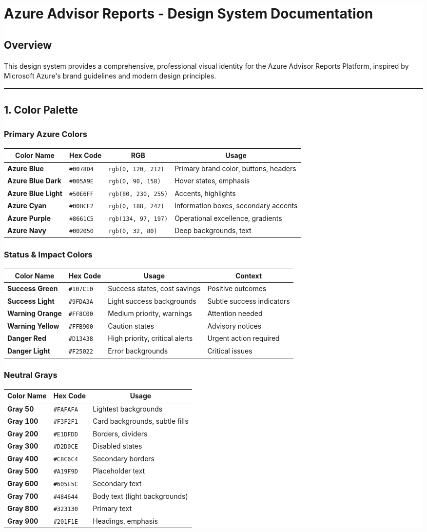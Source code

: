 # Azure Advisor Reports - Design System Documentation

## Overview

This design system provides a comprehensive, professional visual identity for the Azure Advisor Reports Platform, inspired by Microsoft Azure's brand guidelines and modern design principles.

---

## 1. Color Palette

### Primary Azure Colors

| Color Name | Hex Code | RGB | Usage |
|------------|----------|-----|-------|
| **Azure Blue** | `#0078D4` | `rgb(0, 120, 212)` | Primary brand color, buttons, headers |
| **Azure Blue Dark** | `#005A9E` | `rgb(0, 90, 158)` | Hover states, emphasis |
| **Azure Blue Light** | `#50E6FF` | `rgb(80, 230, 255)` | Accents, highlights |
| **Azure Cyan** | `#00BCF2` | `rgb(0, 188, 242)` | Information boxes, secondary accents |
| **Azure Purple** | `#8661C5` | `rgb(134, 97, 197)` | Operational excellence, gradients |
| **Azure Navy** | `#002050` | `rgb(0, 32, 80)` | Deep backgrounds, text |

### Status & Impact Colors

| Color Name | Hex Code | Usage | Context |
|------------|----------|-------|---------|
| **Success Green** | `#107C10` | Success states, cost savings | Positive outcomes |
| **Success Light** | `#9FDA3A` | Light success backgrounds | Subtle success indicators |
| **Warning Orange** | `#FF8C00` | Medium priority, warnings | Attention needed |
| **Warning Yellow** | `#FFB900` | Caution states | Advisory notices |
| **Danger Red** | `#D13438` | High priority, critical alerts | Urgent action required |
| **Danger Light** | `#F25022` | Error backgrounds | Critical issues |

### Neutral Grays

| Color Name | Hex Code | Usage |
|------------|----------|-------|
| **Gray 50** | `#FAFAFA` | Lightest backgrounds |
| **Gray 100** | `#F3F2F1` | Card backgrounds, subtle fills |
| **Gray 200** | `#E1DFDD` | Borders, dividers |
| **Gray 300** | `#D2D0CE` | Disabled states |
| **Gray 400** | `#C8C6C4` | Secondary borders |
| **Gray 500** | `#A19F9D` | Placeholder text |
| **Gray 600** | `#605E5C` | Secondary text |
| **Gray 700** | `#484644` | Body text (light backgrounds) |
| **Gray 800** | `#323130` | Primary text |
| **Gray 900** | `#201F1E` | Headings, emphasis |